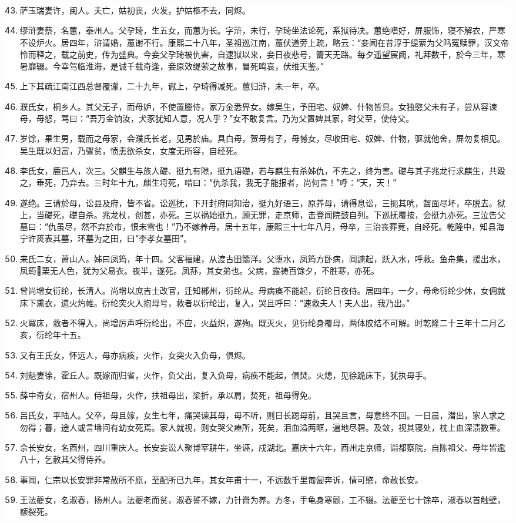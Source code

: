 43. <span id="列传二百九十五_列女一-43"></span>
萨玉瑞妻许，闽人。夫亡，姑初丧，火发，护姑柩不去，同烬。

44. <span id="列传二百九十五_列女一-44"></span>
缪浒妻蔡，名蕙，泰州人。父孕琦，生五女，而蕙为长。字浒，未行，孕琦坐法论死，系狱待决。蕙绝嗜好，屏服饰，寝不解衣，严寒不设炉火。居四年，浒请婚，蕙谢不行。康熙二十八年，圣祖巡江南，蕙伏道旁上疏，略云：“妾闻在昔淳于缇萦为父鸣冤赎罪，汉文帝怜而释之，载之前史，传为盛典。今妾父孕琦被仇害，自逮狱以来，妾日夜悲号，籥天无路。每夕遥望宸阙，礼拜数千，於今三年，寒暑靡辍。今幸驾临淮海，是诚千载奇逢，妾原效缇萦之故事，冒死鸣哀，伏维天鉴。”

45. <span id="列传二百九十五_列女一-45"></span>
上下其疏江南江西总督覆谳，二十九年，谳上，孕琦得减死。蕙归浒，未一年，卒。

46. <span id="列传二百九十五_列女一-46"></span>
濮氏女，桐乡人。其父无子，而母妒，不使置媵侍，家万金悉畀女。嫁吴生，予田宅、奴婢、什物皆具。女独愍父未有子，尝从容谏母，母怒，骂曰：“吾万金饷汝，犬豕犹知人意，况人乎？”女不敢复言。乃为父置婢其家，时父至，使侍父。

47. <span id="列传二百九十五_列女一-47"></span>
岁馀，果生男，载而之母家，会濮氏长老，见男於庙。具白母，贺母有子，母憾女，尽收田宅、奴婢、什物，驱就他舍，屏勿复相见。吴生既以妇富，乃骤贫，愤恚欲杀女，女度无所容，自经死。

48. <span id="列传二百九十五_列女一-48"></span>
李氏女，鹿邑人，次三。父麒生与族人礎、挺九有隙，挺九语礎，若与麒生有杀姊仇，不先之，终为害。礎与其子兆龙行求麒生，共殴之，垂死，乃弃去。三时年十九，麒生将死，唶曰：“仇杀我，我无子能报者，尚何言！”呼：“天，天！”

49. <span id="列传二百九十五_列女一-49"></span>
遂绝。三请於母，讼县及府，皆不省。讼巡抚，下开封府同知治，挺九好语三，原养母，请得息讼，三扼其吭，齧面尽坏，卒脱去。狱上，当礎死，礎自杀。兆龙杖，创甚，亦死。三以祸始挺九，顾无罪，走京师，击登闻院鼓自列。下巡抚覆按，会挺九亦死。三泣告父墓曰：“仇虽尽，然不弃於市，恨未雪也！”乃不嫁养母。居十五年，康熙三十七年八月，母卒，三治丧葬竟，自经死。乾隆中，知县海宁许菼表其墓，环墓为之田，曰“李孝女墓田”。

50. <span id="列传二百九十五_列女一-50"></span>
来氏二女，萧山人。姊曰凤筠，年十四。父客福建，从渡古田篛洋。父堕水，凤筠方卧病，闻遽起，跃入水，呼救。鱼舟集，援出水，凤筠栗无人色，犹为父易衣。夜半，遂死。凤荪，其女弟也。父病，露祷百馀夕，不胜寒，亦死。

51. <span id="列传二百九十五_列女一-51"></span>
曾尚增女衍纶，长清人。尚增以庶吉士改官，迁知郴州，衍纶从。母病痪不能起，衍纶日夜侍。居四年，一夕，母命衍纶少休，女佣就床下熏衣，遗火灼帷。衍纶突火入抱母号，救者以衍纶出，复入，哭且呼曰：“速救夫人！夫人出，我乃出。”

52. <span id="列传二百九十五_列女一-52"></span>
火冪床，救者不得入，尚增厉声呼衍纶出，不应，火益炽，遂殉。既灭火，见衍纶身覆母，两体胶结不可解。时乾隆二十三年十二月乙亥，衍纶年十五。

53. <span id="列传二百九十五_列女一-53"></span>
又有王氏女，怀远人，母亦病痪，火作，女突火入负母，俱烬。

54. <span id="列传二百九十五_列女一-54"></span>
刘魁妻徐，霍丘人。既嫁而归省，火作，负父出，复入负母，病痪不能起，俱焚。火熄，见徐跪床下，犹执母手。

55. <span id="列传二百九十五_列女一-55"></span>
薛中奇女，宿州人。侍祖母，火作，扶祖母出，梁折，承以肩，焚死，祖母得免。

56. <span id="列传二百九十五_列女一-56"></span>
吕氏女，平陆人。父卒，母且嫁，女生七年，痛哭谏其母，母不听，则日长跽母前，且哭且言，母意终不回。一日晨，潜出，家人求之勿得；暮，途人或言墦间有幼女死焉。家人就视，则女哭父瘗所，死矣，泪血溢两眶，遍地尽碧。及敛，视其寝处，枕上血深渍数重。

57. <span id="列传二百九十五_列女一-57"></span>
佘长安女，名酉州，四川重庆人。长安妄讼人聚博宰耕牛，坐诬，戍湖北。嘉庆十六年，酉州走京师，诣都察院，自陈祖父、母年皆逾八十，乞赦其父得侍养。

58. <span id="列传二百九十五_列女一-58"></span>
事闻，仁宗以长安罪非常赦所不原，至配所已九年，其女年甫十一，不远数千里匍匐奔诉，情可愍，命赦长安。

59. <span id="列传二百九十五_列女一-59"></span>
王法夔女，名淑春，扬州人。法夔老而贫，淑春誓不嫁，力针黹为养。方冬，手龟身寒颤，工不辍。法夔至七十馀卒，淑春以首触壁，额裂死。
